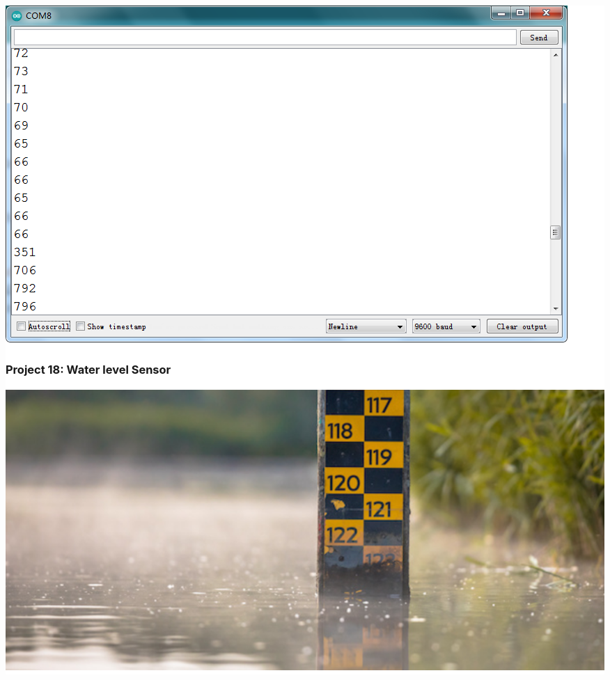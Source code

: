 ![](media/00dd9321cde435f902dc6c53b65ead3f.png)

### **Project 18: Water level Sensor**

![](media/48fca6f54c4deedf6fb8a39e3ac3c7b5.png)
